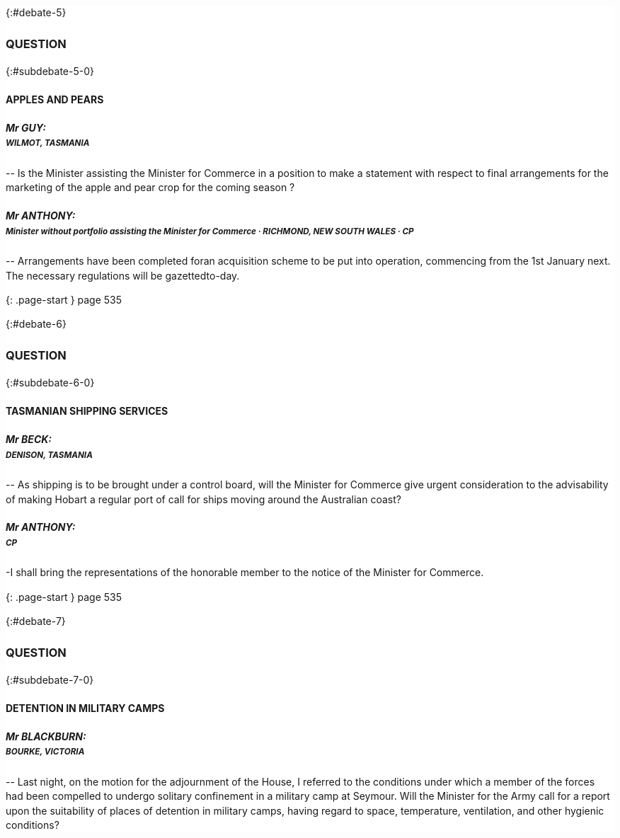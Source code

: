 {:#debate-5}
### QUESTION

{:#subdebate-5-0}
#### APPLES AND PEARS

##### Mr GUY:<br><small class="text-muted">WILMOT, TASMANIA</small>

-- Is the Minister assisting the Minister for Commerce in a position to make a statement with respect to final arrangements for the marketing of the apple and pear crop for the coming season ? 

##### Mr ANTHONY:<br><small class="text-muted">Minister without portfolio assisting the Minister for Commerce &middot; RICHMOND, NEW SOUTH WALES &middot; CP</small>

-- Arrangements have been completed foran acquisition scheme to be put into operation, commencing from the 1st January next. The necessary regulations will be gazettedto-day. 

{: .page-start }
page 535

{:#debate-6}
### QUESTION

{:#subdebate-6-0}
#### TASMANIAN SHIPPING SERVICES

##### Mr BECK:<br><small class="text-muted">DENISON, TASMANIA</small>

-- As shipping is to be brought under a control board, will the Minister for Commerce give urgent consideration to the advisability of making Hobart a regular port of call for ships moving around the Australian coast? 

##### Mr ANTHONY:<br><small class="text-muted">CP</small>

-I shall bring the representations of the honorable member to the notice of the Minister for Commerce. 

{: .page-start }
page 535

{:#debate-7}
### QUESTION

{:#subdebate-7-0}
#### DETENTION IN MILITARY CAMPS

##### Mr BLACKBURN:<br><small class="text-muted">BOURKE, VICTORIA</small>

-- Last night, on the motion for the adjournment of the House, I referred to the conditions under which a member of the forces had been compelled to undergo solitary confinement in a military camp at Seymour. Will the Minister for the Army call for a report upon the suitability of places of detention in military camps, having regard to space, temperature, ventilation, and other hygienic conditions? 
